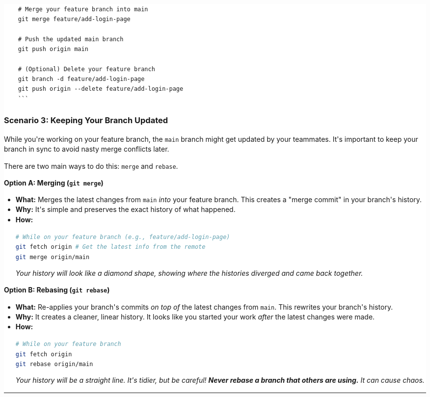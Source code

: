         # Merge your feature branch into main
        git merge feature/add-login-page

        # Push the updated main branch
        git push origin main

        # (Optional) Delete your feature branch
        git branch -d feature/add-login-page
        git push origin --delete feature/add-login-page
        ```

### Scenario 3: Keeping Your Branch Updated

While you're working on your feature branch, the `main` branch might get updated by your teammates. It's important to keep your branch in sync to avoid nasty merge conflicts later.

There are two main ways to do this: `merge` and `rebase`.

**Option A: Merging (`git merge`)**

*   **What:** Merges the latest changes from `main` *into* your feature branch. This creates a "merge commit" in your branch's history.
*   **Why:** It's simple and preserves the exact history of what happened.
*   **How:**
    ```bash
    # While on your feature branch (e.g., feature/add-login-page)
    git fetch origin # Get the latest info from the remote
    git merge origin/main
    ```
    *Your history will look like a diamond shape, showing where the histories diverged and came back together.*

**Option B: Rebasing (`git rebase`)**

*   **What:** Re-applies your branch's commits *on top of* the latest changes from `main`. This rewrites your branch's history.
*   **Why:** It creates a cleaner, linear history. It looks like you started your work *after* the latest changes were made.
*   **How:**
    ```bash
    # While on your feature branch
    git fetch origin
    git rebase origin/main
    ```
    *Your history will be a straight line. It's tidier, but be careful! **Never rebase a branch that others are using.** It can cause chaos.*

---